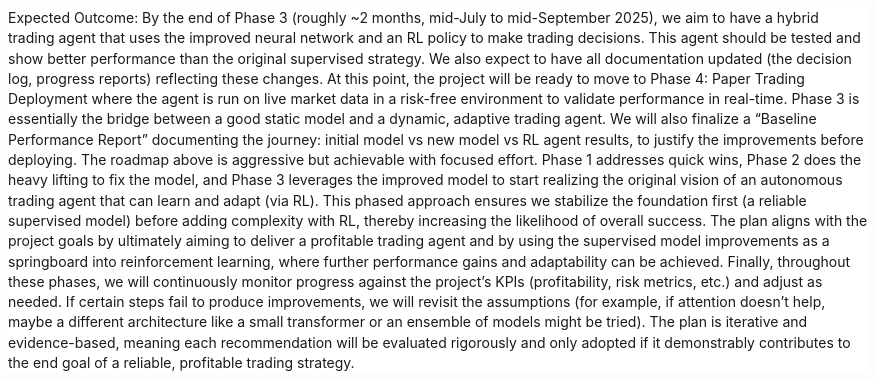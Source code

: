 Expected Outcome: By the end of Phase 3 (roughly ~2 months, mid-July to mid-September 2025), we aim to have a hybrid trading agent that uses the improved neural network and an RL policy to make trading decisions. This agent should be tested and show better performance than the original supervised strategy. We also expect to have all documentation updated (the decision log, progress reports) reflecting these changes. At this point, the project will be ready to move to Phase 4: Paper Trading Deployment where the agent is run on live market data in a risk-free environment to validate performance in real-time. Phase 3 is essentially the bridge between a good static model and a dynamic, adaptive trading agent. We will also finalize a “Baseline Performance Report” documenting the journey: initial model vs new model vs RL agent results, to justify the improvements before deploying.
The roadmap above is aggressive but achievable with focused effort. Phase 1 addresses quick wins, Phase 2 does the heavy lifting to fix the model, and Phase 3 leverages the improved model to start realizing the original vision of an autonomous trading agent that can learn and adapt (via RL). This phased approach ensures we stabilize the foundation first (a reliable supervised model) before adding complexity with RL, thereby increasing the likelihood of overall success. The plan aligns with the project goals by ultimately aiming to deliver a profitable trading agent and by using the supervised model improvements as a springboard into reinforcement learning, where further performance gains and adaptability can be achieved. Finally, throughout these phases, we will continuously monitor progress against the project’s KPIs (profitability, risk metrics, etc.) and adjust as needed. If certain steps fail to produce improvements, we will revisit the assumptions (for example, if attention doesn’t help, maybe a different architecture like a small transformer or an ensemble of models might be tried). The plan is iterative and evidence-based, meaning each recommendation will be evaluated rigorously and only adopted if it demonstrably contributes to the end goal of a reliable, profitable trading strategy.